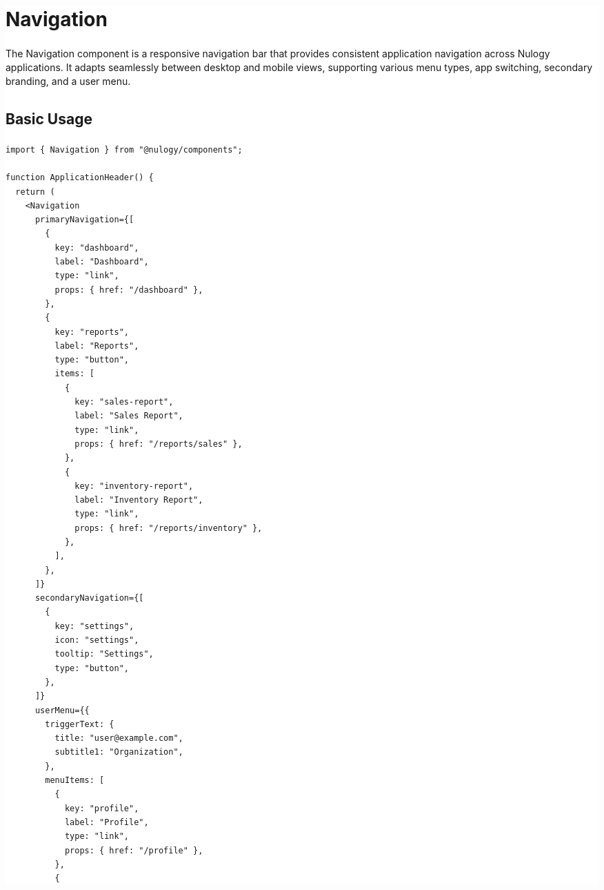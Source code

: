 # Navigation

The Navigation component is a responsive navigation bar that provides consistent application navigation across Nulogy applications. It adapts seamlessly between desktop and mobile views, supporting various menu types, app switching, secondary branding, and a user menu.

## Basic Usage

```tsx
import { Navigation } from "@nulogy/components";

function ApplicationHeader() {
  return (
    <Navigation
      primaryNavigation={[
        {
          key: "dashboard",
          label: "Dashboard",
          type: "link",
          props: { href: "/dashboard" },
        },
        {
          key: "reports",
          label: "Reports",
          type: "button",
          items: [
            {
              key: "sales-report",
              label: "Sales Report",
              type: "link",
              props: { href: "/reports/sales" },
            },
            {
              key: "inventory-report",
              label: "Inventory Report",
              type: "link",
              props: { href: "/reports/inventory" },
            },
          ],
        },
      ]}
      secondaryNavigation={[
        {
          key: "settings",
          icon: "settings",
          tooltip: "Settings",
          type: "button",
        },
      ]}
      userMenu={{
        triggerText: {
          title: "user@example.com",
          subtitle1: "Organization",
        },
        menuItems: [
          {
            key: "profile",
            label: "Profile",
            type: "link",
            props: { href: "/profile" },
          },
          {
```